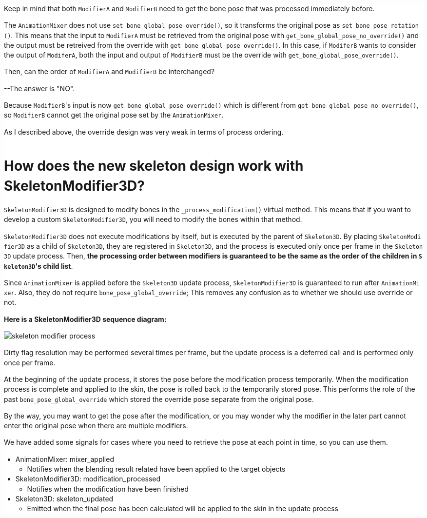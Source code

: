 Keep in mind that both `ModifierA` and `ModifierB` need to get the bone pose that was processed immediately before.

The `AnimationMixer` does not use `set_bone_global_pose_override()`, so it transforms the original pose as `set_bone_pose_rotation()`. This means that the input to `ModifierA` must be retrieved from the original pose with `get_bone_global_pose_no_override()` and the output must be retreived from the override with `get_bone_global_pose_override()`. In this case, if `ModiferB` wants to consider the output of `ModiferA`, both the input and output of `ModifierB` must be the override with `get_bone_global_pose_override()`.

Then, can the order of `ModifierA` and `ModifierB` be interchanged?

--The answer is "NO".

Because `ModifierB`'s input is now `get_bone_global_pose_override()` which is different from `get_bone_global_pose_no_override()`, so `ModifierB` cannot get the original pose set by the `AnimationMixer`.

As I described above, the override design was very weak in terms of process ordering.

# How does the new skeleton design work with SkeletonModifier3D?

`SkeletonModifier3D` is designed to modify bones in the `_process_modification()` virtual method. This means that if you want to develop a custom `SkeletonModifier3D`, you will need to modify the bones within that method.

`SkeletonModifier3D` does not execute modifications by itself, but is executed by the parent of `Skeleton3D`. By placing `SkeletonModifier3D` as a child of `Skeleton3D`, they are registered in `Skeleton3D`, and the process is executed only once per frame in the `Skeleton3D` update process. Then, **the processing order between modifiers is guaranteed to be the same as the order of the children in `Skeleton3D`'s child list**.

Since `AnimationMixer` is applied before the `Skeleton3D` update process, `SkeletonModifier3D` is guaranteed to run after `AnimationMixer`. Also, they do not require `bone_pose_global_override`; This removes any confusion as to whether we should use override or not.

**Here is a SkeletonModifier3D sequence diagram:**

![skeleton modifier process](/storage/blog/design-of-the-skeleton-modifier-3d/skeleton_modifier_process.webp)

Dirty flag resolution may be performed several times per frame, but the update process is a deferred call and is performed only once per frame.

At the beginning of the update process, it stores the pose before the modification process temporarily. When the modification process is complete and applied to the skin, the pose is rolled back to the temporarily stored pose. This performs the role of the past `bone_pose_global_override` which stored the override pose separate from the original pose.

By the way, you may want to get the pose after the modification, or you may wonder why the modifier in the later part cannot enter the original pose when there are multiple modifiers.

We have added some signals for cases where you need to retrieve the pose at each point in time, so you can use them.

- AnimationMixer: mixer_applied
	- Notifies when the blending result related have been applied to the target objects
- SkeletonModifier3D: modification_processed
	- Notifies when the modification have been finished
- Skeleton3D: skeleton_updated
	- Emitted when the final pose has been calculated will be applied to the skin in the update process
